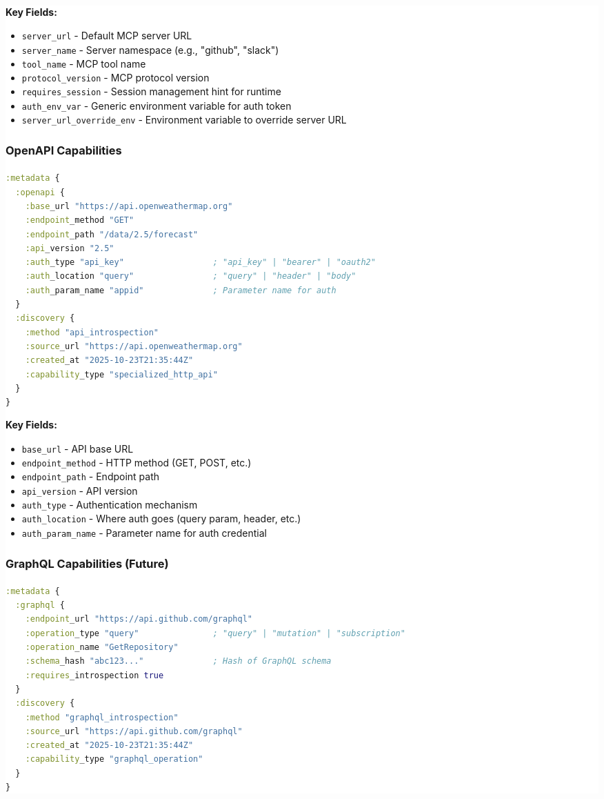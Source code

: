 ```clojure
```

**Key Fields:**
- `server_url` - Default MCP server URL
- `server_name` - Server namespace (e.g., "github", "slack")
- `tool_name` - MCP tool name
- `protocol_version` - MCP protocol version
- `requires_session` - Session management hint for runtime
- `auth_env_var` - Generic environment variable for auth token
- `server_url_override_env` - Environment variable to override server URL

### OpenAPI Capabilities

```clojure
:metadata {
  :openapi {
    :base_url "https://api.openweathermap.org"
    :endpoint_method "GET"
    :endpoint_path "/data/2.5/forecast"
    :api_version "2.5"
    :auth_type "api_key"                  ; "api_key" | "bearer" | "oauth2"
    :auth_location "query"                ; "query" | "header" | "body"
    :auth_param_name "appid"              ; Parameter name for auth
  }
  :discovery {
    :method "api_introspection"
    :source_url "https://api.openweathermap.org"
    :created_at "2025-10-23T21:35:44Z"
    :capability_type "specialized_http_api"
  }
}
```

**Key Fields:**
- `base_url` - API base URL
- `endpoint_method` - HTTP method (GET, POST, etc.)
- `endpoint_path` - Endpoint path
- `api_version` - API version
- `auth_type` - Authentication mechanism
- `auth_location` - Where auth goes (query param, header, etc.)
- `auth_param_name` - Parameter name for auth credential

### GraphQL Capabilities (Future)

```clojure
:metadata {
  :graphql {
    :endpoint_url "https://api.github.com/graphql"
    :operation_type "query"               ; "query" | "mutation" | "subscription"
    :operation_name "GetRepository"
    :schema_hash "abc123..."              ; Hash of GraphQL schema
    :requires_introspection true
  }
  :discovery {
    :method "graphql_introspection"
    :source_url "https://api.github.com/graphql"
    :created_at "2025-10-23T21:35:44Z"
    :capability_type "graphql_operation"
  }
}
```
